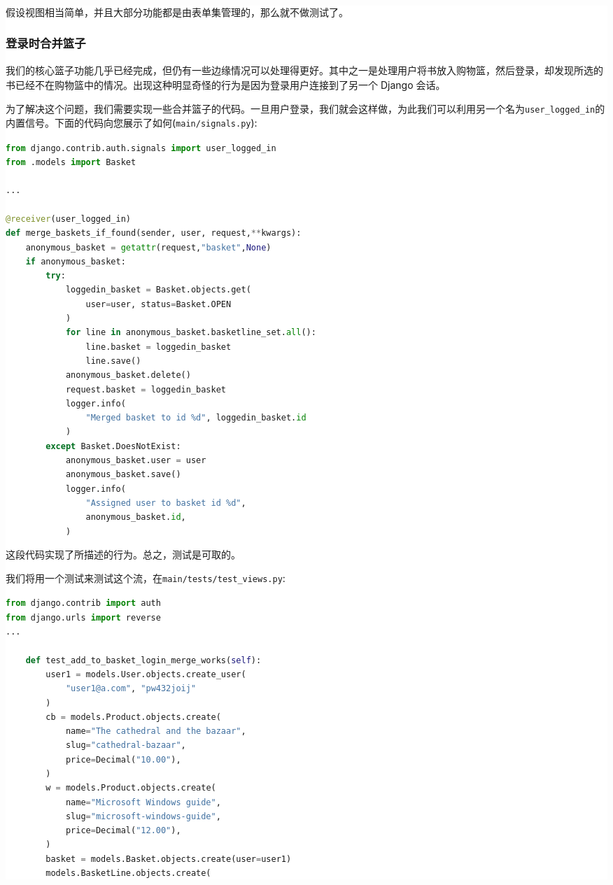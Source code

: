 假设视图相当简单，并且大部分功能都是由表单集管理的，那么就不做测试了。

### 登录时合并篮子

我们的核心篮子功能几乎已经完成，但仍有一些边缘情况可以处理得更好。其中之一是处理用户将书放入购物篮，然后登录，却发现所选的书已经不在购物篮中的情况。出现这种明显奇怪的行为是因为登录用户连接到了另一个 Django 会话。

为了解决这个问题，我们需要实现一些合并篮子的代码。一旦用户登录，我们就会这样做，为此我们可以利用另一个名为`user_logged_in`的内置信号。下面的代码向您展示了如何(`main/signals.py`):

```py
from django.contrib.auth.signals import user_logged_in
from .models import Basket

...

@receiver(user_logged_in)
def merge_baskets_if_found(sender, user, request,**kwargs):
    anonymous_basket = getattr(request,"basket",None)
    if anonymous_basket:
        try:
            loggedin_basket = Basket.objects.get(
                user=user, status=Basket.OPEN
            )
            for line in anonymous_basket.basketline_set.all():
                line.basket = loggedin_basket
                line.save()
            anonymous_basket.delete()
            request.basket = loggedin_basket
            logger.info(
                "Merged basket to id %d", loggedin_basket.id
            )
        except Basket.DoesNotExist:
            anonymous_basket.user = user
            anonymous_basket.save()
            logger.info(
                "Assigned user to basket id %d",
                anonymous_basket.id,
            )

```

这段代码实现了所描述的行为。总之，测试是可取的。

我们将用一个测试来测试这个流，在`main/tests/test_views.py`:

```py
from django.contrib import auth
from django.urls import reverse
...

    def test_add_to_basket_login_merge_works(self):
        user1 = models.User.objects.create_user(
            "user1@a.com", "pw432joij"
        )
        cb = models.Product.objects.create(
            name="The cathedral and the bazaar",
            slug="cathedral-bazaar",
            price=Decimal("10.00"),
        )
        w = models.Product.objects.create(
            name="Microsoft Windows guide",
            slug="microsoft-windows-guide",
            price=Decimal("12.00"),
        )
        basket = models.Basket.objects.create(user=user1)
        models.BasketLine.objects.create(
```